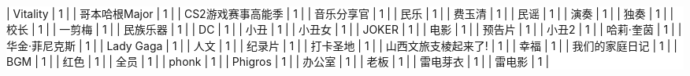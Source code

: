 | Vitality | 1 |
| 哥本哈根Major | 1 |
| CS2游戏赛事高能季 | 1 |
| 音乐分享官 | 1 |
| 民乐 | 1 |
| 费玉清 | 1 |
| 民谣 | 1 |
| 演奏 | 1 |
| 独奏 | 1 |
| 校长 | 1 |
| 一剪梅 | 1 |
| 民族乐器 | 1 |
| DC | 1 |
| 小丑 | 1 |
| 小丑女 | 1 |
| JOKER | 1 |
| 电影 | 1 |
| 预告片 | 1 |
| 小丑2 | 1 |
| 哈莉·奎茵 | 1 |
| 华金·菲尼克斯 | 1 |
| Lady Gaga | 1 |
| 人文 | 1 |
| 纪录片 | 1 |
| 打卡圣地 | 1 |
| 山西文旅支棱起来了! | 1 |
| 幸福 | 1 |
| 我们的家庭日记 | 1 |
| BGM | 1 |
| 红色 | 1 |
| 全员 | 1 |
| phonk | 1 |
| Phigros | 1 |
| 办公室 | 1 |
| 老板 | 1 |
| 雷电芽衣 | 1 |
| 雷电影 | 1 |